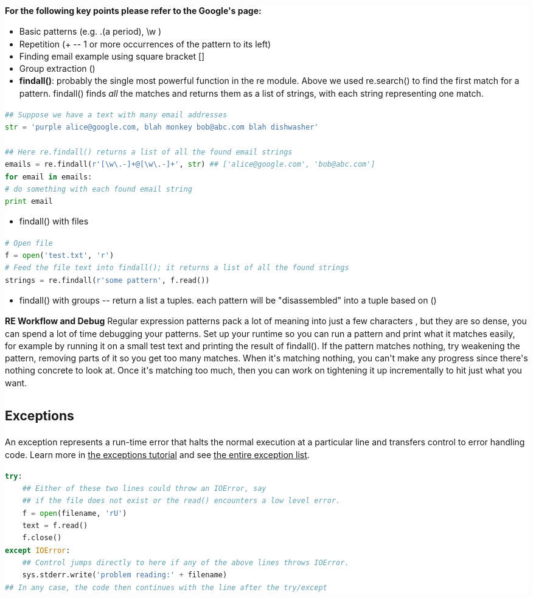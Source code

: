 
__For the following key points please refer to the Google's page:__
* Basic patterns (e.g. .(a period), \w )
* Repetition (+ -- 1 or more occurrences of the pattern to its left)
* Finding email example using square bracket []
* Group extraction ()
* __findall()__: probably the single most powerful function in the re module. Above we used re.search() to find the first match for a pattern. findall() finds *all* the matches and returns them as a list of strings, with each string representing one match.

```python
## Suppose we have a text with many email addresses
str = 'purple alice@google.com, blah monkey bob@abc.com blah dishwasher'

## Here re.findall() returns a list of all the found email strings
emails = re.findall(r'[\w\.-]+@[\w\.-]+', str) ## ['alice@google.com', 'bob@abc.com']
for email in emails:
# do something with each found email string
print email
```

* findall() with files

```python
# Open file
f = open('test.txt', 'r')
# Feed the file text into findall(); it returns a list of all the found strings
strings = re.findall(r'some pattern', f.read())
```

* findall() with groups -- return a list a tuples. each pattern will be "disassembled" into a tuple based on ()

__RE Workflow and Debug__
Regular expression patterns pack a lot of meaning into just a few characters , but they are so dense, you can spend a lot of time debugging your patterns. Set up your runtime so you can run a pattern and print what it matches easily, for example by running it on a small test text and printing the result of findall(). If the pattern matches nothing, try weakening the pattern, removing parts of it so you get too many matches. When it's matching nothing, you can't make any progress since there's nothing concrete to look at. Once it's matching too much, then you can work on tightening it up incrementally to hit just what you want.

## Exceptions

An exception represents a run-time error that halts the normal execution at a particular line and transfers control to error handling code. Learn more in [the exceptions tutorial](https://docs.python.org/3/tutorial/errors.html) and see [the entire exception list](https://docs.python.org/3/library/exceptions.html).

```python
try:
    ## Either of these two lines could throw an IOError, say
    ## if the file does not exist or the read() encounters a low level error.
    f = open(filename, 'rU')
    text = f.read()
    f.close()
except IOError:
    ## Control jumps directly to here if any of the above lines throws IOError.
    sys.stderr.write('problem reading:' + filename)
## In any case, the code then continues with the line after the try/except
```
